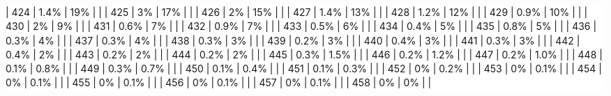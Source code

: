 | 424 | 1.4% | 19% |  |
| 425 | 3% | 17% |  |
| 426 | 2% | 15% |  |
| 427 | 1.4% | 13% |  |
| 428 | 1.2% | 12% |  |
| 429 | 0.9% | 10% |  |
| 430 | 2% | 9% |  |
| 431 | 0.6% | 7% |  |
| 432 | 0.9% | 7% |  |
| 433 | 0.5% | 6% |  |
| 434 | 0.4% | 5% |  |
| 435 | 0.8% | 5% |  |
| 436 | 0.3% | 4% |  |
| 437 | 0.3% | 4% |  |
| 438 | 0.3% | 3% |  |
| 439 | 0.2% | 3% |  |
| 440 | 0.4% | 3% |  |
| 441 | 0.3% | 3% |  |
| 442 | 0.4% | 2% |  |
| 443 | 0.2% | 2% |  |
| 444 | 0.2% | 2% |  |
| 445 | 0.3% | 1.5% |  |
| 446 | 0.2% | 1.2% |  |
| 447 | 0.2% | 1.0% |  |
| 448 | 0.1% | 0.8% |  |
| 449 | 0.3% | 0.7% |  |
| 450 | 0.1% | 0.4% |  |
| 451 | 0.1% | 0.3% |  |
| 452 | 0% | 0.2% |  |
| 453 | 0% | 0.1% |  |
| 454 | 0% | 0.1% |  |
| 455 | 0% | 0.1% |  |
| 456 | 0% | 0.1% |  |
| 457 | 0% | 0.1% |  |
| 458 | 0% | 0% |  |
